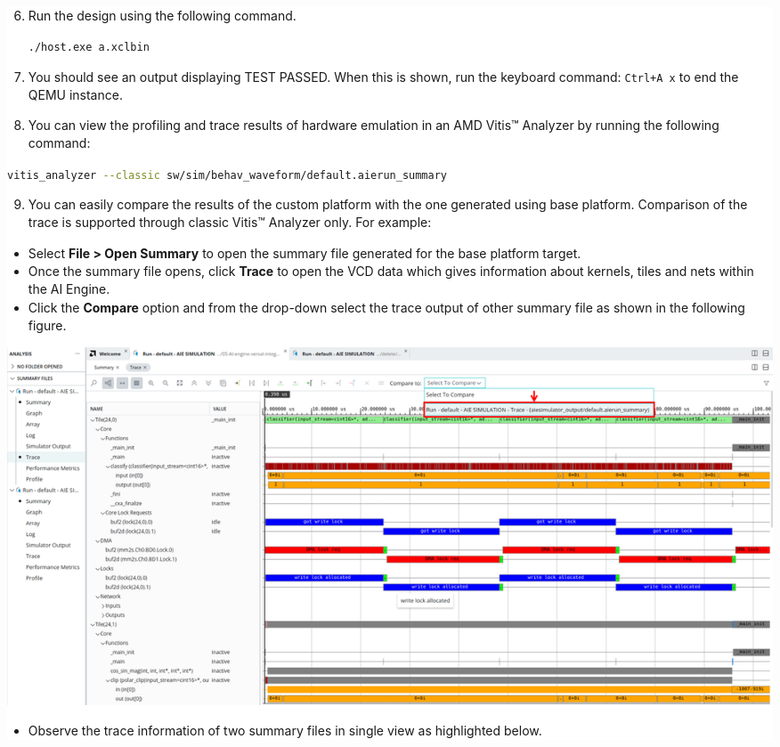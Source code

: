 6. Run the design using the following command.

   ```bash
   ./host.exe a.xclbin
   ```

7. You should see an output displaying TEST PASSED. When this is shown, run the keyboard command: `Ctrl+A x` to end the QEMU instance.

8. You can view the profiling and trace results of hardware emulation in an AMD Vitis™ Analyzer by running the following command:

```bash
vitis_analyzer --classic sw/sim/behav_waveform/default.aierun_summary
```

9. You can easily compare the results of the custom platform with the one generated using base platform. Comparison of the trace is supported through classic Vitis™ Analyzer only. For example:

* Select **File > Open Summary** to open the summary file generated for the base platform target. 
* Once the summary file opens, click **Trace**  to open the VCD data which gives information about kernels, tiles and nets within the AI Engine. 
* Click the **Compare** option and from the drop-down select the trace output of other summary file as shown in the following figure.

![hw_emu_trace_compare](./images/hw_emu_trace_comp1.PNG)

* Observe the trace information of two summary files in single view as highlighted below. 
